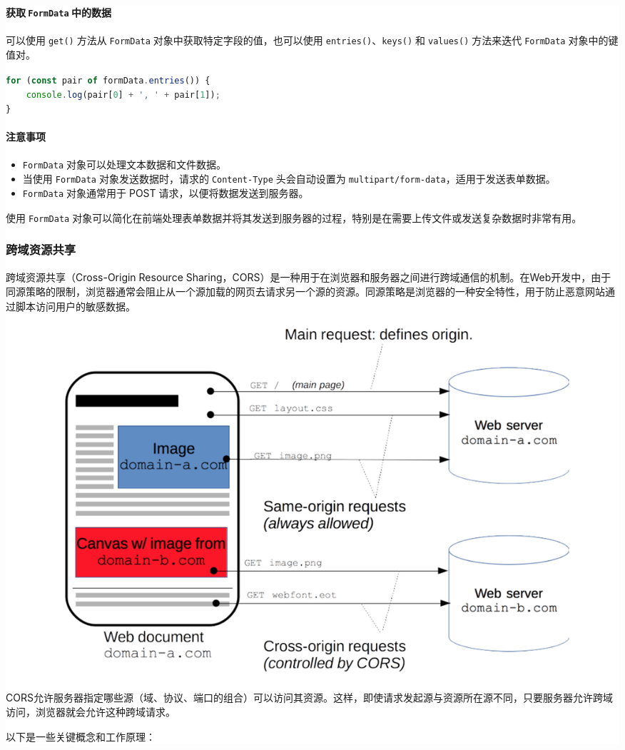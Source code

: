 #### 获取 `FormData` 中的数据

可以使用 `get()` 方法从 `FormData` 对象中获取特定字段的值，也可以使用 `entries()`、`keys()` 和 `values()` 方法来迭代 `FormData` 对象中的键值对。

```javascript
for (const pair of formData.entries()) {
    console.log(pair[0] + ', ' + pair[1]);
}
```

#### 注意事项

- `FormData` 对象可以处理文本数据和文件数据。
- 当使用 `FormData` 对象发送数据时，请求的 `Content-Type` 头会自动设置为 `multipart/form-data`，适用于发送表单数据。
- `FormData` 对象通常用于 POST 请求，以便将数据发送到服务器。

使用 `FormData` 对象可以简化在前端处理表单数据并将其发送到服务器的过程，特别是在需要上传文件或发送复杂数据时非常有用。

### 跨域资源共享

 跨域资源共享（Cross-Origin Resource Sharing，CORS）是一种用于在浏览器和服务器之间进行跨域通信的机制。在Web开发中，由于同源策略的限制，浏览器通常会阻止从一个源加载的网页去请求另一个源的资源。同源策略是浏览器的一种安全特性，用于防止恶意网站通过脚本访问用户的敏感数据。

![](/js_img/2401.png)

CORS允许服务器指定哪些源（域、协议、端口的组合）可以访问其资源。这样，即使请求发起源与资源所在源不同，只要服务器允许跨域访问，浏览器就会允许这种跨域请求。

以下是一些关键概念和工作原理：
